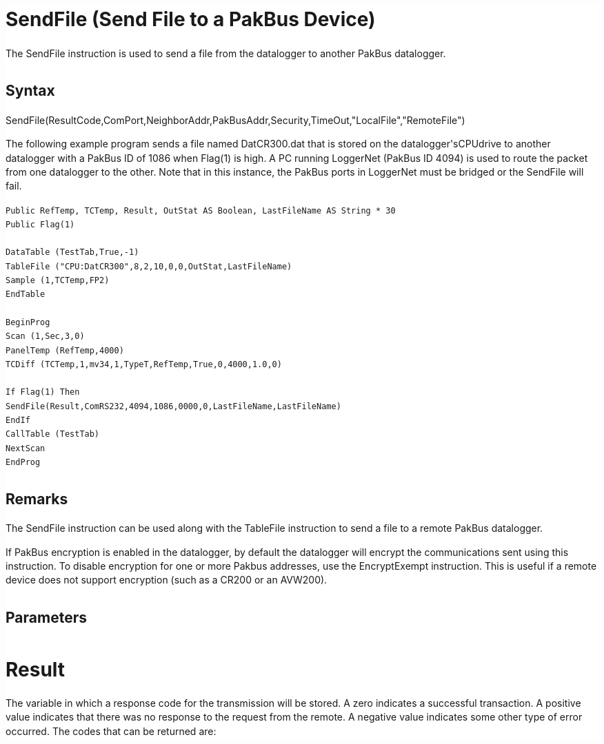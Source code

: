 # SendFile (Send File to a PakBus Device)

The SendFile instruction is used to send a file from the datalogger to another PakBus datalogger.

## Syntax

SendFile(ResultCode,ComPort,NeighborAddr,PakBusAddr,Security,TimeOut,"LocalFile","RemoteFile")

The following example program sends a file named DatCR300.dat that is stored on the datalogger'sCPUdrive to another datalogger with a PakBus ID of 1086 when Flag(1) is high. A PC running LoggerNet (PakBus ID 4094) is used to route the packet from one datalogger to the other. Note that in this instance, the PakBus ports in LoggerNet must be bridged or the SendFile will fail.

```
Public RefTemp, TCTemp, Result, OutStat AS Boolean, LastFileName AS String * 30
Public Flag(1)

DataTable (TestTab,True,-1)
TableFile ("CPU:DatCR300",8,2,10,0,0,OutStat,LastFileName)
Sample (1,TCTemp,FP2)
EndTable

BeginProg
Scan (1,Sec,3,0)
PanelTemp (RefTemp,4000)
TCDiff (TCTemp,1,mv34,1,TypeT,RefTemp,True,0,4000,1.0,0)

If Flag(1) Then
SendFile(Result,ComRS232,4094,1086,0000,0,LastFileName,LastFileName)
EndIf
CallTable (TestTab)
NextScan
EndProg
```

## Remarks

The SendFile instruction can be used along with the TableFile instruction to send a file to a remote PakBus datalogger.

If PakBus encryption is enabled in the datalogger, by default the datalogger will encrypt the communications sent using this instruction. To disable encryption for one or more Pakbus addresses, use the EncryptExempt instruction. This is useful if a remote device does not support encryption (such as a CR200 or an AVW200).

## Parameters

# Result

The variable in which a response code for the transmission will be stored. A zero indicates a successful transaction. A positive value indicates that there was no response to the request from the remote. A negative value indicates some other type of error occurred. The codes that can be returned are:
